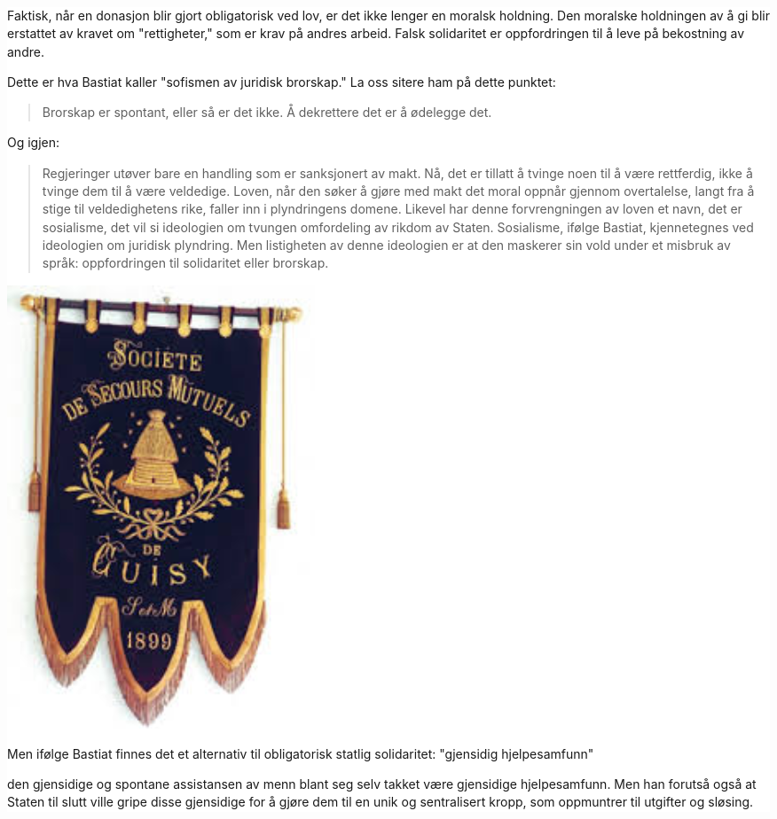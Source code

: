 Faktisk, når en donasjon blir gjort obligatorisk ved lov, er det ikke lenger en moralsk holdning. Den moralske holdningen av å gi blir erstattet av kravet om "rettigheter," som er krav på andres arbeid. Falsk solidaritet er oppfordringen til å leve på bekostning av andre.

Dette er hva Bastiat kaller "sofismen av juridisk brorskap." La oss sitere ham på dette punktet:

> Brorskap er spontant, eller så er det ikke. Å dekrettere det er å ødelegge det.

Og igjen:

> Regjeringer utøver bare en handling som er sanksjonert av makt. Nå, det er tillatt å tvinge noen til å være rettferdig, ikke å tvinge dem til å være veldedige. Loven, når den søker å gjøre med makt det moral oppnår gjennom overtalelse, langt fra å stige til veldedighetens rike, faller inn i plyndringens domene.
> Likevel har denne forvrengningen av loven et navn, det er sosialisme, det vil si ideologien om tvungen omfordeling av rikdom av Staten. Sosialisme, ifølge Bastiat, kjennetegnes ved ideologien om juridisk plyndring. Men listigheten av denne ideologien er at den maskerer sin vold under et misbruk av språk: oppfordringen til solidaritet eller brorskap.

![image](assets/en/116.webp)

Men ifølge Bastiat finnes det et alternativ til obligatorisk statlig solidaritet: "gjensidig hjelpesamfunn"

den gjensidige og spontane assistansen av menn blant seg selv takket være gjensidige hjelpesamfunn. Men han forutså også at Staten til slutt ville gripe disse gjensidige for å gjøre dem til en unik og sentralisert kropp, som oppmuntrer til utgifter og sløsing.

